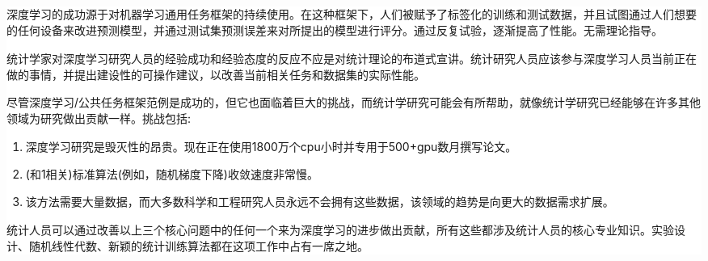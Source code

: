 深度学习的成功源于对机器学习通用任务框架的持续使用。在这种框架下，人们被赋予了标签化的训练和测试数据，并且试图通过人们想要的任何设备来改进预测模型，并通过测试集预测误差来对所提出的模型进行评分。通过反复试验，逐渐提高了性能。无需理论指导。

统计学家对深度学习研究人员的经验成功和经验态度的反应不应是对统计理论的布道式宣讲。统计研究人员应该参与深度学习人员当前正在做的事情，并提出建设性的可操作建议，以改善当前相关任务和数据集的实际性能。

尽管深度学习/公共任务框架范例是成功的，但它也面临着巨大的挑战，而统计学研究可能会有所帮助，就像统计学研究已经能够在许多其他领域为研究做出贡献一样。挑战包括:

1. 深度学习研究是毁灭性的昂贵。现在正在使用1800万个cpu小时并专用于500+gpu数月撰写论文。

2. (和1相关)标准算法(例如，随机梯度下降)收敛速度非常慢。

3. 该方法需要大量数据，而大多数科学和工程研究人员永远不会拥有这些数据，该领域的趋势是向更大的数据需求扩展。

统计人员可以通过改善以上三个核心问题中的任何一个来为深度学习的进步做出贡献，所有这些都涉及统计人员的核心专业知识。实验设计、随机线性代数、新颖的统计训练算法都在这项工作中占有一席之地。

